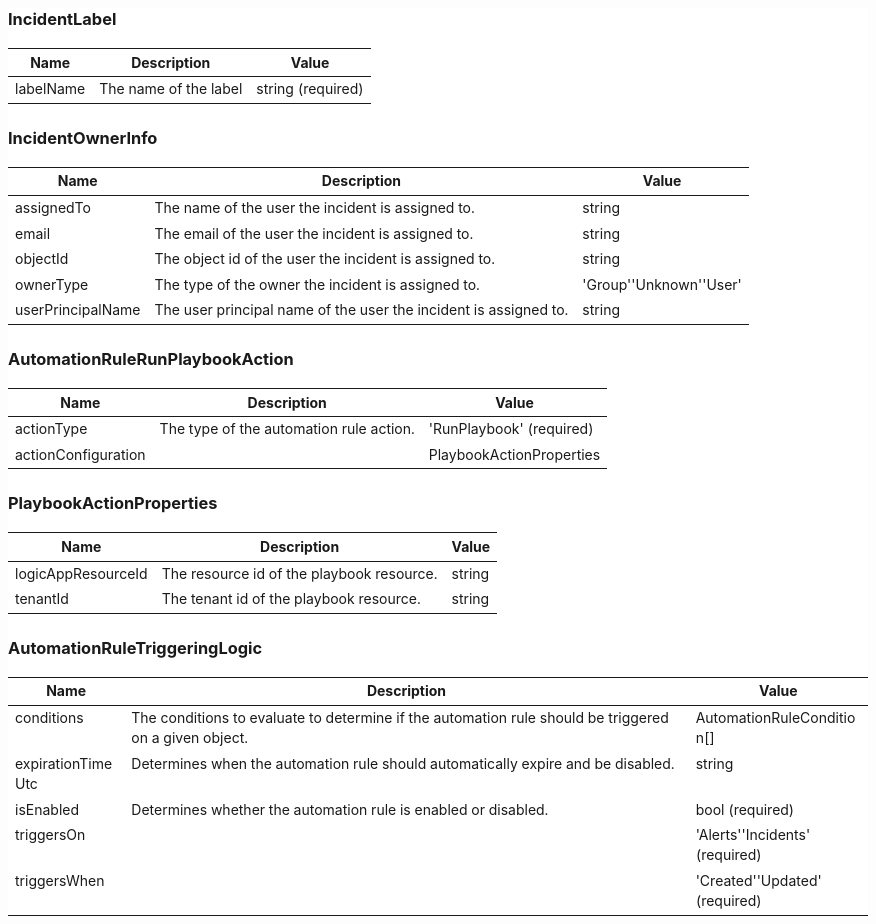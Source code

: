 
### IncidentLabel

| Name | Description | Value |
|-|-|-|
| labelName | The name of the label | string (required) |


### IncidentOwnerInfo

| Name | Description | Value |
|-|-|-|
| assignedTo | The name of the user the incident is assigned to. | string |
| email | The email of the user the incident is assigned to. | string |
| objectId | The object id of the user the incident is assigned to. | string |
| ownerType | The type of the owner the incident is assigned to. | 'Group''Unknown''User' |
| userPrincipalName | The user principal name of the user the incident is assigned to. | string |


### AutomationRuleRunPlaybookAction

| Name | Description | Value |
|-|-|-|
| actionType | The type of the automation rule action. | 'RunPlaybook' (required) |
| actionConfiguration |  | PlaybookActionProperties |


### PlaybookActionProperties

| Name | Description | Value |
|-|-|-|
| logicAppResourceId | The resource id of the playbook resource. | string |
| tenantId | The tenant id of the playbook resource. | string |


### AutomationRuleTriggeringLogic

| Name | Description | Value |
|-|-|-|
| conditions | The conditions to evaluate to determine if the automation rule should be triggered on a given object. | AutomationRuleCondition[] |
| expirationTimeUtc | Determines when the automation rule should automatically expire and be disabled. | string |
| isEnabled | Determines whether the automation rule is enabled or disabled. | bool (required) |
| triggersOn |  | 'Alerts''Incidents' (required) |
| triggersWhen |  | 'Created''Updated' (required) |
